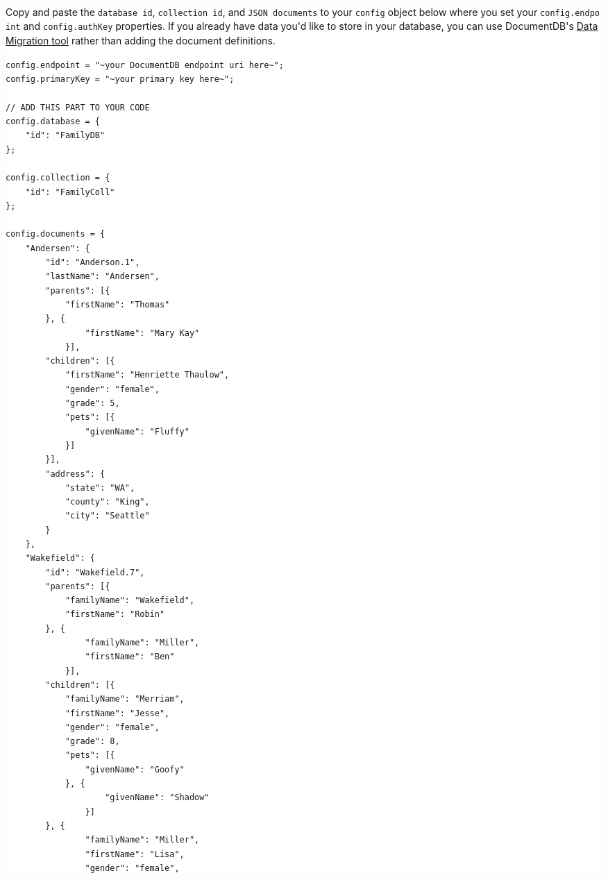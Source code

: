 Copy and paste the ```database id```, ```collection id```, and ```JSON documents``` to your ```config``` object below where you set your ```config.endpoint``` and ```config.authKey``` properties. If you already have data you'd like to store in your database, you can use DocumentDB's [Data Migration tool](./documentdb-import-data.md) rather than adding the document definitions.

```
config.endpoint = "~your DocumentDB endpoint uri here~";
config.primaryKey = "~your primary key here~";

// ADD THIS PART TO YOUR CODE
config.database = {
    "id": "FamilyDB"
};

config.collection = {
    "id": "FamilyColl"
};

config.documents = {
    "Andersen": {
        "id": "Anderson.1",
        "lastName": "Andersen",
        "parents": [{
            "firstName": "Thomas"
        }, {
                "firstName": "Mary Kay"
            }],
        "children": [{
            "firstName": "Henriette Thaulow",
            "gender": "female",
            "grade": 5,
            "pets": [{
                "givenName": "Fluffy"
            }]
        }],
        "address": {
            "state": "WA",
            "county": "King",
            "city": "Seattle"
        }
    },
    "Wakefield": {
        "id": "Wakefield.7",
        "parents": [{
            "familyName": "Wakefield",
            "firstName": "Robin"
        }, {
                "familyName": "Miller",
                "firstName": "Ben"
            }],
        "children": [{
            "familyName": "Merriam",
            "firstName": "Jesse",
            "gender": "female",
            "grade": 8,
            "pets": [{
                "givenName": "Goofy"
            }, {
                    "givenName": "Shadow"
                }]
        }, {
                "familyName": "Miller",
                "firstName": "Lisa",
                "gender": "female",
```